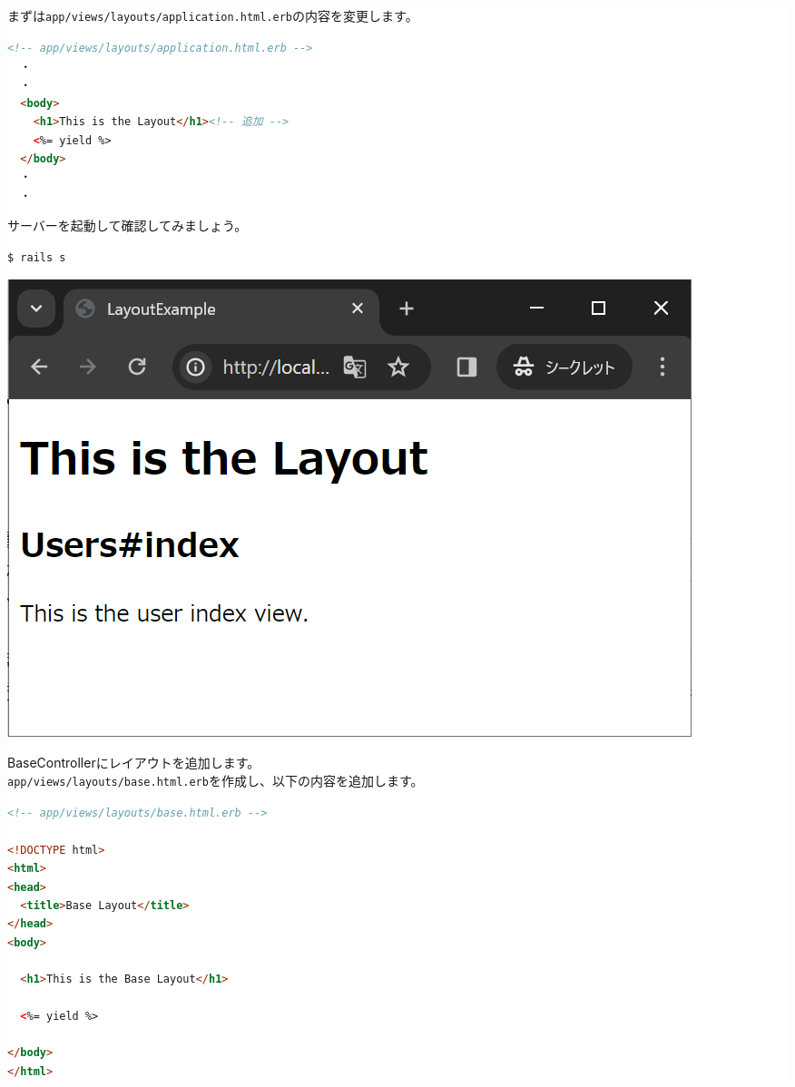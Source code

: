 まずは`app/views/layouts/application.html.erb`の内容を変更します。
```html
<!-- app/views/layouts/application.html.erb -->
  ・
  ・
  <body>
    <h1>This is the Layout</h1><!-- 追加 -->
    <%= yield %>
  </body>
  ・
  ・
```

サーバーを起動して確認してみましょう。
```sh
$ rails s
```
![画像](images/10-3-1.png)

BaseControllerにレイアウトを追加します。  
`app/views/layouts/base.html.erb`を作成し、以下の内容を追加します。
```html
<!-- app/views/layouts/base.html.erb -->

<!DOCTYPE html>
<html>
<head>
  <title>Base Layout</title>
</head>
<body>

  <h1>This is the Base Layout</h1>

  <%= yield %>

</body>
</html>
```
